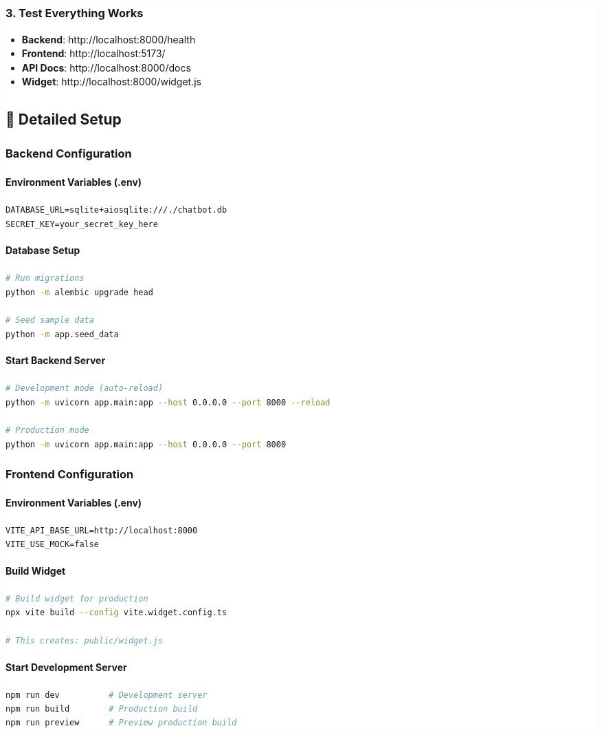 ### 3. Test Everything Works
- **Backend**: http://localhost:8000/health
- **Frontend**: http://localhost:5173/
- **API Docs**: http://localhost:8000/docs
- **Widget**: http://localhost:8000/widget.js

## 🔧 Detailed Setup

### Backend Configuration

#### Environment Variables (.env)
```env
DATABASE_URL=sqlite+aiosqlite:///./chatbot.db
SECRET_KEY=your_secret_key_here
```

#### Database Setup
```bash
# Run migrations
python -m alembic upgrade head

# Seed sample data
python -m app.seed_data
```

#### Start Backend Server
```bash
# Development mode (auto-reload)
python -m uvicorn app.main:app --host 0.0.0.0 --port 8000 --reload

# Production mode
python -m uvicorn app.main:app --host 0.0.0.0 --port 8000
```

### Frontend Configuration

#### Environment Variables (.env)
```env
VITE_API_BASE_URL=http://localhost:8000
VITE_USE_MOCK=false
```

#### Build Widget
```bash
# Build widget for production
npx vite build --config vite.widget.config.ts

# This creates: public/widget.js
```

#### Start Development Server
```bash
npm run dev          # Development server
npm run build        # Production build
npm run preview      # Preview production build
```
